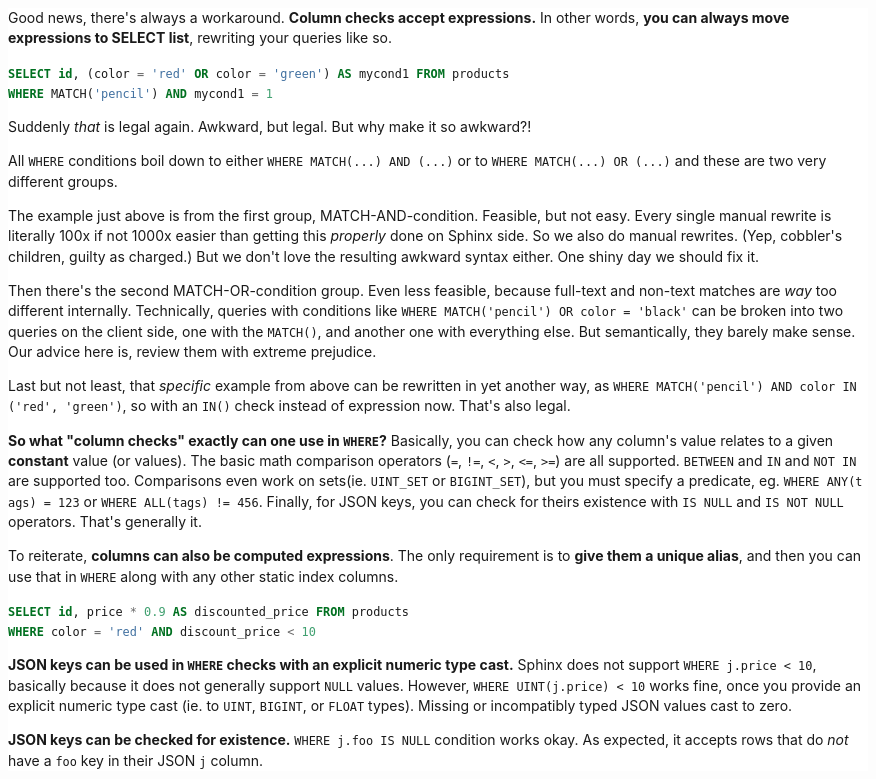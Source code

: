 Good news, there's always a workaround. **Column checks accept expressions.**
In other words, **you can always move expressions to SELECT list**, rewriting
your queries like so.

```sql
SELECT id, (color = 'red' OR color = 'green') AS mycond1 FROM products
WHERE MATCH('pencil') AND mycond1 = 1
```

Suddenly *that* is legal again. Awkward, but legal. But why make it so awkward?!

All `WHERE` conditions boil down to either `WHERE MATCH(...) AND (...)` or to
`WHERE MATCH(...) OR (...)` and these are two very different groups.

The example just above is from the first group, MATCH-AND-condition. Feasible,
but not easy. Every single manual rewrite is literally 100x if not 1000x easier
than getting this *properly* done on Sphinx side. So we also do manual rewrites.
(Yep, cobbler's children, guilty as charged.) But we don't love the resulting
awkward syntax either. One shiny day we should fix it.

Then there's the second MATCH-OR-condition group. Even less feasible, because
full-text and non-text matches are *way* too different internally. Technically,
queries with conditions like `WHERE MATCH('pencil') OR color = 'black'` can be
broken into two queries on the client side, one with the `MATCH()`, and another
one with everything else. But semantically, they barely make sense. Our advice
here is, review them with extreme prejudice.

Last but not least, that *specific* example from above can be rewritten in yet
another way, as `WHERE MATCH('pencil') AND color IN ('red', 'green')`, so with
an `IN()` check instead of expression now. That's also legal.

**So what "column checks" exactly can one use in `WHERE`?** Basically, you can
check how any column's value relates to a given **constant** value (or values). 
The basic math comparison operators (`=`, `!=`, `<`, `>`, `<=`, `>=`) are all
supported. `BETWEEN` and `IN` and `NOT IN` are supported too. Comparisons even
work on sets(ie. `UINT_SET` or `BIGINT_SET`), but you must specify a predicate,
eg. `WHERE ANY(tags) = 123` or `WHERE ALL(tags) != 456`. Finally, for JSON keys,
you can check for theirs existence with `IS NULL` and `IS NOT NULL` operators.
That's generally it.

To reiterate, **columns can also be computed expressions**. The only requirement
is to **give them a unique alias**, and then you can use that in `WHERE` along
with any other static index columns.

```sql
SELECT id, price * 0.9 AS discounted_price FROM products
WHERE color = 'red' AND discount_price < 10
```

**JSON keys can be used in `WHERE` checks with an explicit numeric type cast.**
Sphinx does not support `WHERE j.price < 10`, basically because it does not
generally support `NULL` values. However, `WHERE UINT(j.price) < 10` works fine,
once you provide an explicit numeric type cast (ie. to `UINT`, `BIGINT`, or
`FLOAT` types). Missing or incompatibly typed JSON values cast to zero.

**JSON keys can be checked for existence.** `WHERE j.foo IS NULL` condition
works okay. As expected, it accepts rows that do *not* have a `foo` key in their
JSON `j` column.
